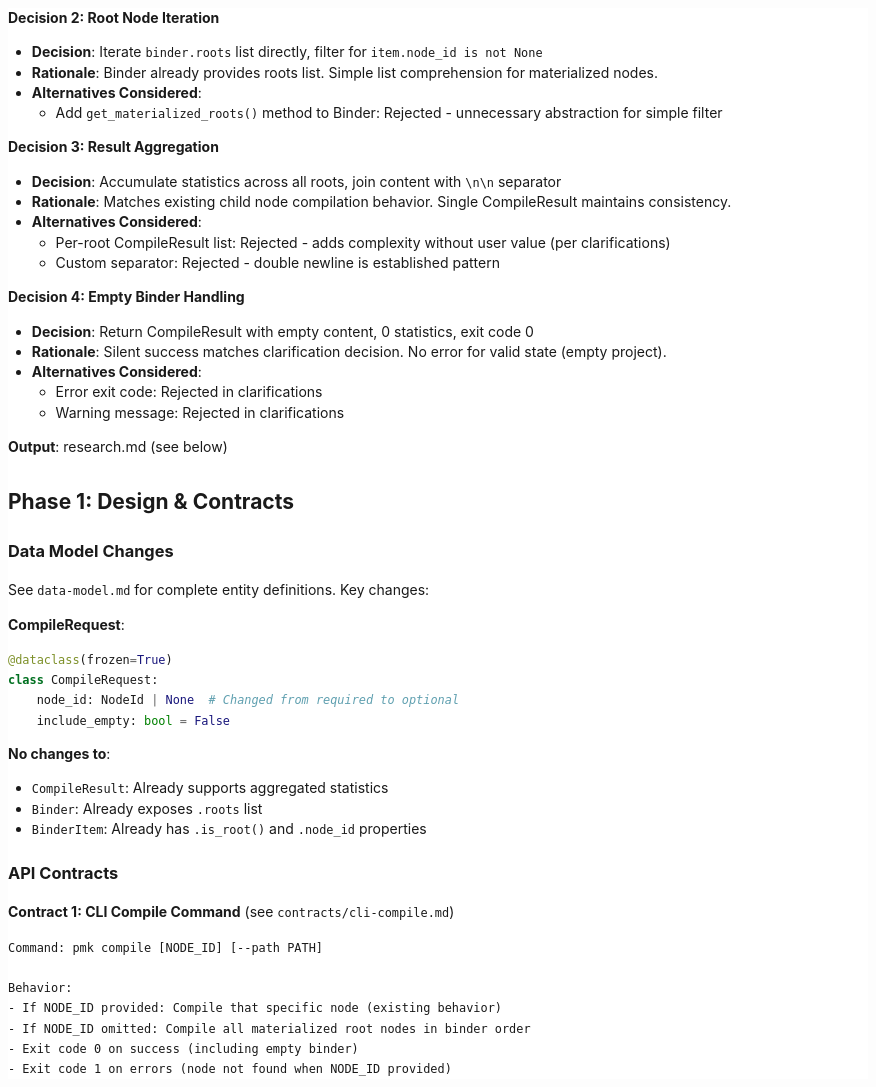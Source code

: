 **Decision 2: Root Node Iteration**
- **Decision**: Iterate `binder.roots` list directly, filter for `item.node_id is not None`
- **Rationale**: Binder already provides roots list. Simple list comprehension for materialized nodes.
- **Alternatives Considered**:
  - Add `get_materialized_roots()` method to Binder: Rejected - unnecessary abstraction for simple filter

**Decision 3: Result Aggregation**
- **Decision**: Accumulate statistics across all roots, join content with `\n\n` separator
- **Rationale**: Matches existing child node compilation behavior. Single CompileResult maintains consistency.
- **Alternatives Considered**:
  - Per-root CompileResult list: Rejected - adds complexity without user value (per clarifications)
  - Custom separator: Rejected - double newline is established pattern

**Decision 4: Empty Binder Handling**
- **Decision**: Return CompileResult with empty content, 0 statistics, exit code 0
- **Rationale**: Silent success matches clarification decision. No error for valid state (empty project).
- **Alternatives Considered**:
  - Error exit code: Rejected in clarifications
  - Warning message: Rejected in clarifications

**Output**: research.md (see below)

## Phase 1: Design & Contracts

### Data Model Changes

See `data-model.md` for complete entity definitions. Key changes:

**CompileRequest**:
```python
@dataclass(frozen=True)
class CompileRequest:
    node_id: NodeId | None  # Changed from required to optional
    include_empty: bool = False
```

**No changes to**:
- `CompileResult`: Already supports aggregated statistics
- `Binder`: Already exposes `.roots` list
- `BinderItem`: Already has `.is_root()` and `.node_id` properties

### API Contracts

**Contract 1: CLI Compile Command** (see `contracts/cli-compile.md`)
```
Command: pmk compile [NODE_ID] [--path PATH]

Behavior:
- If NODE_ID provided: Compile that specific node (existing behavior)
- If NODE_ID omitted: Compile all materialized root nodes in binder order
- Exit code 0 on success (including empty binder)
- Exit code 1 on errors (node not found when NODE_ID provided)
```
